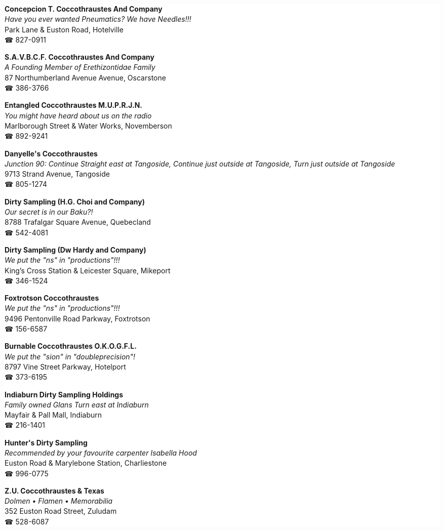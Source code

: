 **Concepcion T. Coccothraustes And Company**  
_Have you ever wanted Pneumatics? We have Needles!!!_  
Park Lane & Euston Road, Hotelville  
☎ 827-0911

**S.A.V.B.C.F. Coccothraustes And Company**  
_A Founding Member of Erethizontidae Family_  
87 Northumberland Avenue Avenue, Oscarstone  
☎ 386-3766

**Entangled Coccothraustes M.U.P.R.J.N.**  
_You might have heard about us on the radio_  
Marlborough Street & Water Works, Novemberson  
☎ 892-9241

**Danyelle's Coccothraustes**  
_Junction 90: Continue Straight east at Tangoside, Continue just outside at Tangoside, Turn just outside at Tangoside_  
9713 Strand Avenue, Tangoside  
☎ 805-1274

**Dirty Sampling (H.G. Choi and Company)**  
_Our secret is in our Baku?!_  
8788 Trafalgar Square Avenue, Quebecland  
☎ 542-4081

**Dirty Sampling (Dw Hardy and Company)**  
_We put the "ns" in "productions"!!!_  
King’s Cross Station & Leicester Square, Mikeport  
☎ 346-1524

**Foxtrotson Coccothraustes**  
_We put the "ns" in "productions"!!!_  
9496 Pentonville Road Parkway, Foxtrotson  
☎ 156-6587

**Burnable Coccothraustes O.K.O.G.F.L.**  
_We put the "sion" in "doubleprecision"!_  
8797 Vine Street Parkway, Hotelport  
☎ 373-6195

**Indiaburn Dirty Sampling Holdings**  
_Family owned Glans 
Turn east at Indiaburn_  
Mayfair & Pall Mall, Indiaburn  
☎ 216-1401

**Hunter's Dirty Sampling**  
_Recommended by your favourite carpenter Isabella Hood_  
Euston Road & Marylebone Station, Charliestone  
☎ 996-0775

**Z.U. Coccothraustes & Texas**  
_Dolmen • Flamen • Memorabilia_  
352 Euston Road Street, Zuludam  
☎ 528-6087
